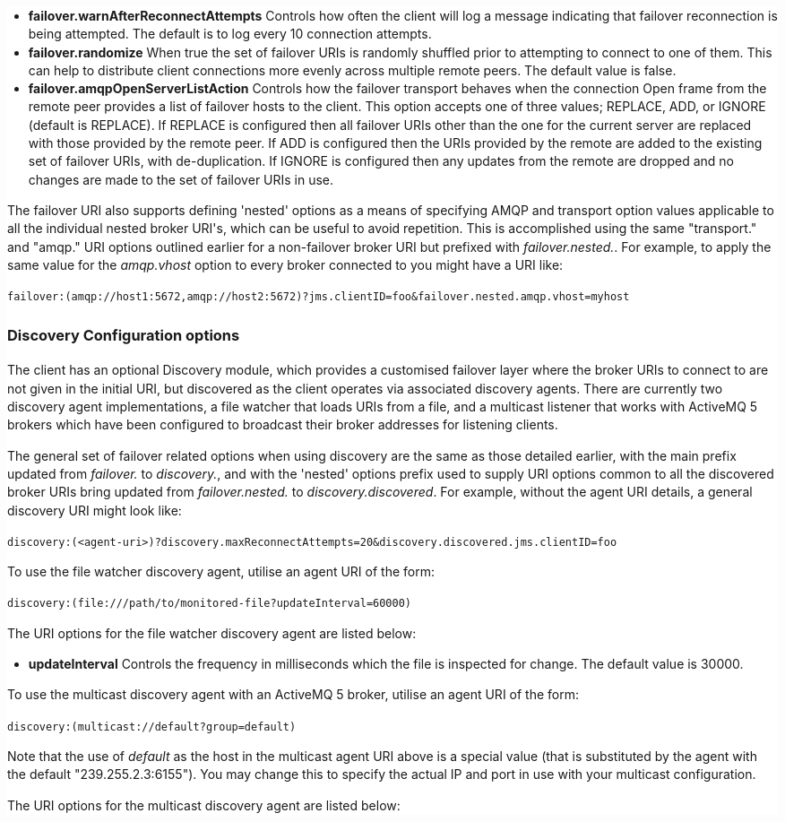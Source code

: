 + **failover.warnAfterReconnectAttempts** Controls how often the client will log a message indicating that failover reconnection is being attempted.  The default is to log every 10 connection attempts.
+ **failover.randomize** When true the set of failover URIs is randomly shuffled prior to attempting to connect to one of them.  This can help to distribute client connections more evenly across multiple remote peers.  The default value is false.
+ **failover.amqpOpenServerListAction** Controls how the failover transport behaves when the connection Open frame from the remote peer provides a list of failover hosts to the client.  This option accepts one of three values; REPLACE, ADD, or IGNORE (default is REPLACE).  If REPLACE is configured then all failover URIs other than the one for the current server are replaced with those provided by the remote peer.  If ADD is configured then the URIs provided by the remote are added to the existing set of failover URIs, with de-duplication.  If IGNORE is configured then any updates from the remote are dropped and no changes are made to the set of failover URIs in use.

The failover URI also supports defining 'nested' options as a means of specifying AMQP and transport option values applicable to all the individual nested broker URI's, which can be useful to avoid repetition. This is accomplished using the same "transport." and "amqp." URI options outlined earlier for a non-failover broker URI but prefixed with *failover.nested.*. For example, to apply the same value for the *amqp.vhost* option to every broker connected to you might have a URI like:

    failover:(amqp://host1:5672,amqp://host2:5672)?jms.clientID=foo&failover.nested.amqp.vhost=myhost


### Discovery Configuration options

The client has an optional Discovery module, which provides a customised failover layer where the broker URIs to connect to are not given in the initial URI, but discovered as the client operates via associated discovery agents. There are currently two discovery agent implementations, a file watcher that loads URIs from a file, and a multicast listener that works with ActiveMQ 5 brokers which have been configured to broadcast their broker addresses for listening clients.

The general set of failover related options when using discovery are the same as those detailed earlier, with the main prefix updated from *failover.* to *discovery.*, and with the 'nested' options prefix used to supply URI options common to all the discovered broker URIs bring updated from *failover.nested.* to *discovery.discovered*. For example, without the agent URI details, a general discovery URI might look like:

    discovery:(<agent-uri>)?discovery.maxReconnectAttempts=20&discovery.discovered.jms.clientID=foo

To use the file watcher discovery agent, utilise an agent URI of the form:

    discovery:(file:///path/to/monitored-file?updateInterval=60000)

The URI options for the file watcher discovery agent are listed below:

+ **updateInterval** Controls the frequency in milliseconds which the file is inspected for change. The default value is 30000.


To use the multicast discovery agent with an ActiveMQ 5 broker, utilise an agent URI of the form:

    discovery:(multicast://default?group=default)

Note that the use of *default* as the host in the multicast agent URI above is a special value (that is substituted by the agent with the default "239.255.2.3:6155"). You may change this to specify the actual IP and port in use with your multicast configuration.

The URI options for the multicast discovery agent are listed below:
